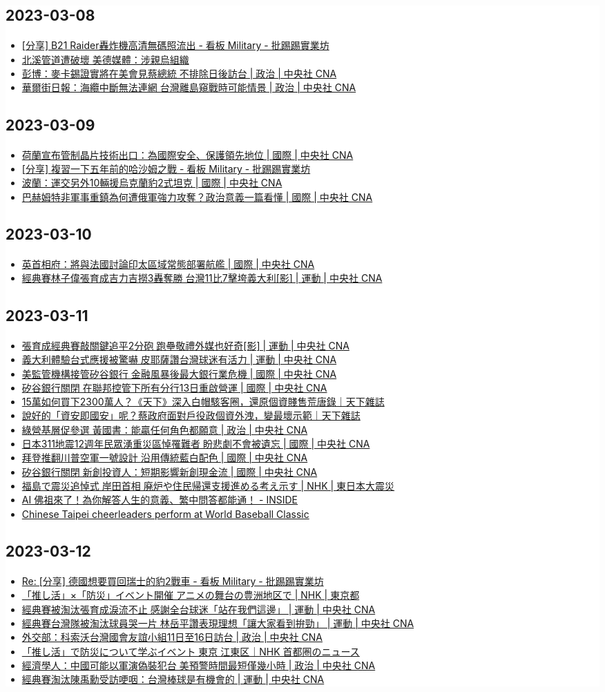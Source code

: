 ## 2023-03-08

- [[分享] B21 Raider轟炸機高清無碼照流出 - 看板 Military - 批踢踢實業坊](https://www.ptt.cc/bbs/Military/M.1678230317.A.90C.html)
- [北溪管道遭破壞 美德媒體：涉親烏組織](http://europechinese.blogspot.com/2023/03/blog-post_32.html)
- [彭博：麥卡錫證實將在美會見蔡總統 不排除日後訪台 | 政治 | 中央社 CNA](https://www.cna.com.tw/news/aipl/202303085002.aspx)
- [華爾街日報：海纜中斷無法連網 台灣離島窺戰時可能情景 | 政治 | 中央社 CNA](https://www.cna.com.tw/news/aipl/202303080333.aspx)

## 2023-03-09

- [荷蘭宣布管制晶片技術出口：為國際安全、保護領先地位 | 國際 | 中央社 CNA](https://www.cna.com.tw/news/aopl/202303090036.aspx)
- [[分享] 複習一下五年前的哈沙姆之戰 - 看板 Military - 批踢踢實業坊](https://www.ptt.cc/bbs/Military/M.1678206001.A.4A0.html)
- [波蘭：運交另外10輛援烏克蘭豹2式坦克 | 國際 | 中央社 CNA](https://www.cna.com.tw/news/aopl/202303090386.aspx)
- [巴赫姆特非軍事重鎮為何遭俄軍強力攻奪？政治意義一篇看懂 | 國際 | 中央社 CNA](https://www.cna.com.tw/news/aopl/202303090364.aspx)

## 2023-03-10

- [英首相府：將與法國討論印太區域常態部署航艦 | 國際 | 中央社 CNA](https://www.cna.com.tw/news/aopl/202303100025.aspx)
- [經典賽林子偉張育成吉力吉撈3轟奪勝 台灣11比7擊垮義大利[影] | 運動 | 中央社 CNA](https://www.cna.com.tw/news/aspt/202303100371.aspx)

## 2023-03-11

- [張育成經典賽敲關鍵追平2分砲 跑壘敬禮外媒也好奇[影] | 運動 | 中央社 CNA](https://www.cna.com.tw/news/aspt/202303110003.aspx)
- [義大利體驗台式應援被驚嚇 皮耶薩讚台灣球迷有活力 | 運動 | 中央社 CNA](https://www.cna.com.tw/news/aspt/202303110007.aspx)
- [美監管機構接管矽谷銀行 金融風暴後最大銀行業危機 | 國際 | 中央社 CNA](https://www.cna.com.tw/news/aopl/202303110013.aspx)
- [矽谷銀行關閉 在聯邦控管下所有分行13日重啟營運 | 國際 | 中央社 CNA](https://www.cna.com.tw/news/aopl/202303110011.aspx)
- [15萬如何買下2300萬人？《天下》深入白帽駭客圈，還原個資賤售荒唐錄｜天下雜誌](https://www.cw.com.tw/article/5124927)
- [說好的「資安即國安」呢？蔡政府面對戶役政個資外洩，變最壞示範｜天下雜誌](https://www.cw.com.tw/article/5124962)
- [綠營基層促參選 黃國書：能贏任何角色都願意 | 政治 | 中央社 CNA](https://www.cna.com.tw/news/aipl/202303110160.aspx)
- [日本311地震12週年民眾湧重災區悼罹難者 盼悲劇不會被遺忘 | 國際 | 中央社 CNA](https://www.cna.com.tw/news/aopl/202303110157.aspx)
- [拜登推翻川普空軍一號設計 沿用傳統藍白配色 | 國際 | 中央社 CNA](https://www.cna.com.tw/news/aopl/202303110156.aspx)
- [矽谷銀行關閉 新創投資人：短期影響新創現金流 | 國際 | 中央社 CNA](https://www.cna.com.tw/news/aopl/202303110143.aspx)
- [福島で震災追悼式 岸田首相 廃炉や住民帰還支援進める考え示す | NHK | 東日本大震災](https://www3.nhk.or.jp/news/html/20230311/k10014005431000.html)
- [AI 佛祖來了！為你解答人生的意義、繁中問答都能通！ - INSIDE](https://www.inside.com.tw/article/30973-japan-ai-buddha)
- [Chinese Taipei cheerleaders perform at World Baseball Classic](https://www.mlb.com/news/chinese-taipei-cheerleaders-perform-at-world-baseball-classic)

## 2023-03-12

- [Re: [分享] 德國想要買回瑞士的豹2戰車 - 看板 Military - 批踢踢實業坊](https://www.ptt.cc/bbs/Military/M.1678550019.A.000.html)
- [「推し活」×「防災」イベント開催 アニメの舞台の豊洲地区で | NHK | 東京都](https://www3.nhk.or.jp/news/html/20230312/k10014006051000.html)
- [經典賽被淘汰張育成淚流不止 感謝全台球迷「站在我們這邊」 | 運動 | 中央社 CNA](https://www.cna.com.tw/news/aspt/202303120154.aspx)
- [經典賽台灣隊被淘汰球員哭一片 林岳平讚表現理想「讓大家看到拚勁」 | 運動 | 中央社 CNA](https://www.cna.com.tw/news/aspt/202303120145.aspx)
- [外交部：科索沃台灣國會友誼小組11日至16日訪台 | 政治 | 中央社 CNA](https://www.cna.com.tw/news/aipl/202303120172.aspx)
- [「推し活」で防災について学ぶイベント 東京 江東区｜NHK 首都圏のニュース](https://www3.nhk.or.jp/shutoken-news/20230312/1000090580.html)
- [經濟學人：中國可能以軍演偽裝犯台 美預警時間最短僅幾小時 | 政治 | 中央社 CNA](https://www.cna.com.tw/news/aipl/202303120197.aspx)
- [經典賽淘汰陳禹勳受訪哽咽：台灣棒球是有機會的 | 運動 | 中央社 CNA](https://www.cna.com.tw/news/aspt/202303120204.aspx)
